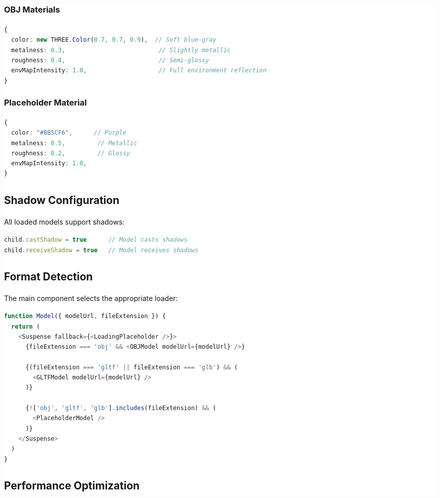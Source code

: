 ### OBJ Materials

```typescript
{
  color: new THREE.Color(0.7, 0.7, 0.9),  // Soft blue-gray
  metalness: 0.3,                          // Slightly metallic
  roughness: 0.4,                          // Semi-glossy
  envMapIntensity: 1.0,                    // Full environment reflection
}
```

### Placeholder Material

```typescript
{
  color: "#8B5CF6",      // Purple
  metalness: 0.5,         // Metallic
  roughness: 0.2,         // Glossy
  envMapIntensity: 1.0,
}
```

## Shadow Configuration

All loaded models support shadows:

```typescript
child.castShadow = true      // Model casts shadows
child.receiveShadow = true   // Model receives shadows
```

## Format Detection

The main component selects the appropriate loader:

```typescript
function Model({ modelUrl, fileExtension }) {
  return (
    <Suspense fallback={<LoadingPlaceholder />}>
      {fileExtension === 'obj' && <OBJModel modelUrl={modelUrl} />}
      
      {(fileExtension === 'gltf' || fileExtension === 'glb') && (
        <GLTFModel modelUrl={modelUrl} />
      )}
      
      {!['obj', 'gltf', 'glb'].includes(fileExtension) && (
        <PlaceholderModel />
      )}
    </Suspense>
  )
}
```

## Performance Optimization
